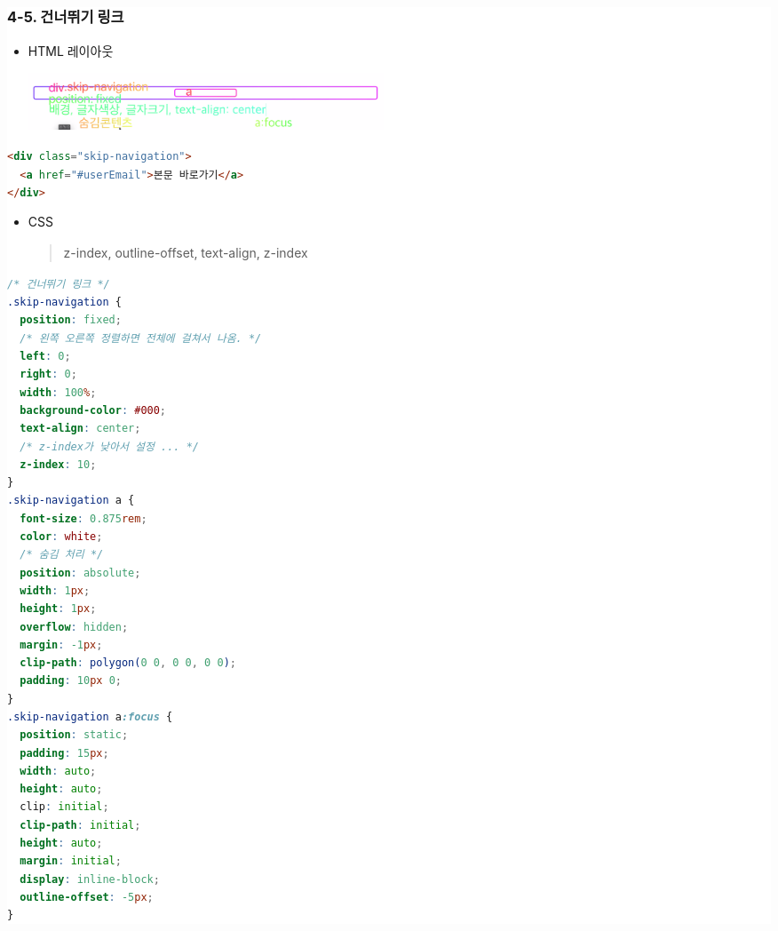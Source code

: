 ### 4-5. 건너뛰기 링크

- HTML 레이아웃

  <img src="../img/skip.png" width="400">

```html
<div class="skip-navigation">
  <a href="#userEmail">본문 바로가기</a>
</div>
```

- CSS

  > z-index, outline-offset, text-align, z-index

```css
/* 건너뛰기 링크 */
.skip-navigation {
  position: fixed;
  /* 왼쪽 오른쪽 정렬하면 전체에 걸쳐서 나옴. */
  left: 0;
  right: 0;
  width: 100%;
  background-color: #000;
  text-align: center;
  /* z-index가 낮아서 설정 ... */
  z-index: 10;
}
.skip-navigation a {
  font-size: 0.875rem;
  color: white;
  /* 숨김 처리 */
  position: absolute;
  width: 1px;
  height: 1px;
  overflow: hidden;
  margin: -1px;
  clip-path: polygon(0 0, 0 0, 0 0);
  padding: 10px 0;
}
.skip-navigation a:focus {
  position: static;
  padding: 15px;
  width: auto;
  height: auto;
  clip: initial;
  clip-path: initial;
  height: auto;
  margin: initial;
  display: inline-block;
  outline-offset: -5px;
}
```
